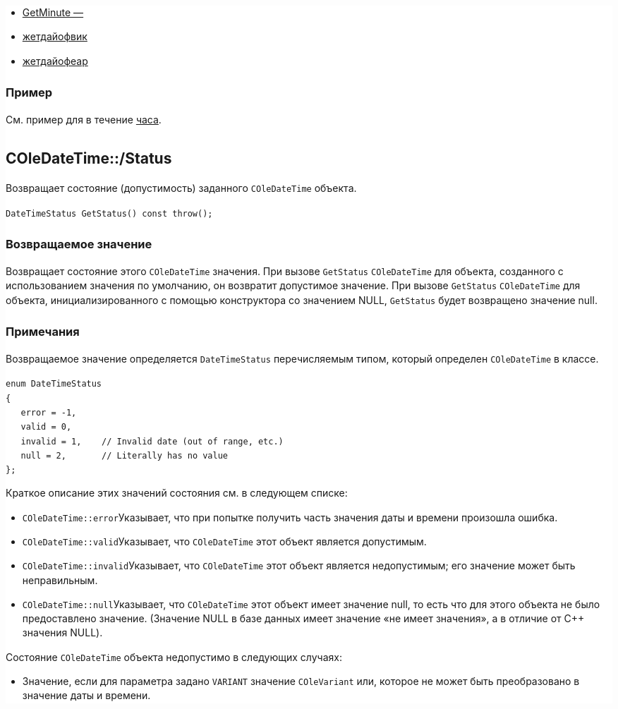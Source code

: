 - [GetMinute —](#getminute)

- [жетдайофвик](#getdayofweek)

- [жетдайофеар](#getdayofyear)

### <a name="example"></a>Пример

См. пример для в течение [часа](#gethour).

##  <a name="getstatus"></a>COleDateTime::/Status

Возвращает состояние (допустимость) заданного `COleDateTime` объекта.

```
DateTimeStatus GetStatus() const throw();
```

### <a name="return-value"></a>Возвращаемое значение

Возвращает состояние этого `COleDateTime` значения. При вызове `GetStatus` `COleDateTime` для объекта, созданного с использованием значения по умолчанию, он возвратит допустимое значение. При вызове `GetStatus` `COleDateTime` для объекта, инициализированного с помощью конструктора со значением NULL, `GetStatus` будет возвращено значение null.

### <a name="remarks"></a>Примечания

Возвращаемое значение определяется `DateTimeStatus` перечисляемым типом, который определен `COleDateTime` в классе.

```
enum DateTimeStatus
{
   error = -1,
   valid = 0,
   invalid = 1,    // Invalid date (out of range, etc.)
   null = 2,       // Literally has no value
};
```

Краткое описание этих значений состояния см. в следующем списке:

- `COleDateTime::error`Указывает, что при попытке получить часть значения даты и времени произошла ошибка.

- `COleDateTime::valid`Указывает, что `COleDateTime` этот объект является допустимым.

- `COleDateTime::invalid`Указывает, что `COleDateTime` этот объект является недопустимым; его значение может быть неправильным.

- `COleDateTime::null`Указывает, что `COleDateTime` этот объект имеет значение null, то есть что для этого объекта не было предоставлено значение. (Значение NULL в базе данных имеет значение «не имеет значения», а в отличие от C++ значения NULL).

Состояние `COleDateTime` объекта недопустимо в следующих случаях:

- Значение, если для параметра задано `VARIANT` значение `COleVariant` или, которое не может быть преобразовано в значение даты и времени.
